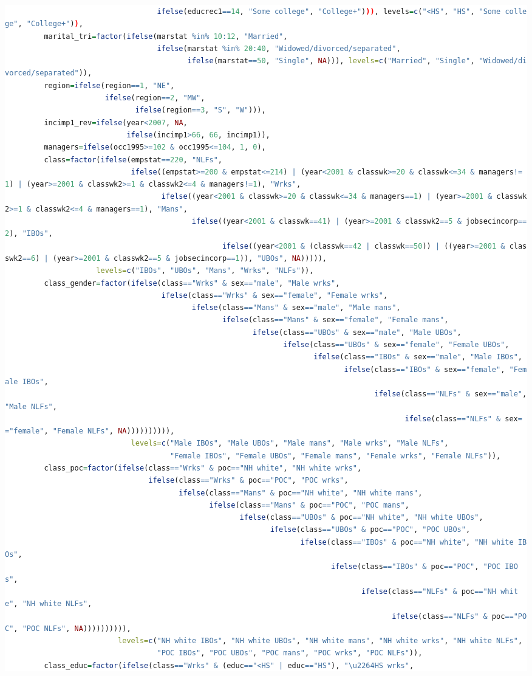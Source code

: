 ```r
                                   ifelse(educrec1==14, "Some college", "College+"))), levels=c("<HS", "HS", "Some college", "College+")),
         marital_tri=factor(ifelse(marstat %in% 10:12, "Married",
                                   ifelse(marstat %in% 20:40, "Widowed/divorced/separated", 
                                          ifelse(marstat==50, "Single", NA))), levels=c("Married", "Single", "Widowed/divorced/separated")),
         region=ifelse(region==1, "NE", 
                       ifelse(region==2, "MW",
                              ifelse(region==3, "S", "W"))),
         incimp1_rev=ifelse(year<2007, NA,
                            ifelse(incimp1>66, 66, incimp1)),
         managers=ifelse(occ1995>=102 & occ1995<=104, 1, 0),
         class=factor(ifelse(empstat==220, "NLFs",
                             ifelse((empstat>=200 & empstat<=214) | (year<2001 & classwk>=20 & classwk<=34 & managers!=1) | (year>=2001 & classwk2>=1 & classwk2<=4 & managers!=1), "Wrks",
                                    ifelse((year<2001 & classwk>=20 & classwk<=34 & managers==1) | (year>=2001 & classwk2>=1 & classwk2<=4 & managers==1), "Mans",
                                           ifelse((year<2001 & classwk==41) | (year>=2001 & classwk2==5 & jobsecincorp==2), "IBOs",
                                                  ifelse((year<2001 & (classwk==42 | classwk==50)) | ((year>=2001 & classwk2==6) | (year>=2001 & classwk2==5 & jobsecincorp==1)), "UBOs", NA))))), 
                     levels=c("IBOs", "UBOs", "Mans", "Wrks", "NLFs")),
         class_gender=factor(ifelse(class=="Wrks" & sex=="male", "Male wrks",
                                    ifelse(class=="Wrks" & sex=="female", "Female wrks",
                                           ifelse(class=="Mans" & sex=="male", "Male mans",
                                                  ifelse(class=="Mans" & sex=="female", "Female mans",
                                                         ifelse(class=="UBOs" & sex=="male", "Male UBOs",
                                                                ifelse(class=="UBOs" & sex=="female", "Female UBOs",
                                                                       ifelse(class=="IBOs" & sex=="male", "Male IBOs",
                                                                              ifelse(class=="IBOs" & sex=="female", "Female IBOs",
                                                                                     ifelse(class=="NLFs" & sex=="male", "Male NLFs",
                                                                                            ifelse(class=="NLFs" & sex=="female", "Female NLFs", NA)))))))))),
                             levels=c("Male IBOs", "Male UBOs", "Male mans", "Male wrks", "Male NLFs",
                                      "Female IBOs", "Female UBOs", "Female mans", "Female wrks", "Female NLFs")),
         class_poc=factor(ifelse(class=="Wrks" & poc=="NH white", "NH white wrks",
                                 ifelse(class=="Wrks" & poc=="POC", "POC wrks",
                                        ifelse(class=="Mans" & poc=="NH white", "NH white mans",
                                               ifelse(class=="Mans" & poc=="POC", "POC mans",
                                                      ifelse(class=="UBOs" & poc=="NH white", "NH white UBOs",
                                                             ifelse(class=="UBOs" & poc=="POC", "POC UBOs",
                                                                    ifelse(class=="IBOs" & poc=="NH white", "NH white IBOs",
                                                                           ifelse(class=="IBOs" & poc=="POC", "POC IBOs", 
                                                                                  ifelse(class=="NLFs" & poc=="NH white", "NH white NLFs", 
                                                                                         ifelse(class=="NLFs" & poc=="POC", "POC NLFs", NA)))))))))),
                          levels=c("NH white IBOs", "NH white UBOs", "NH white mans", "NH white wrks", "NH white NLFs",
                                   "POC IBOs", "POC UBOs", "POC mans", "POC wrks", "POC NLFs")),
         class_educ=factor(ifelse(class=="Wrks" & (educ=="<HS" | educ=="HS"), "\u2264HS wrks",
```
